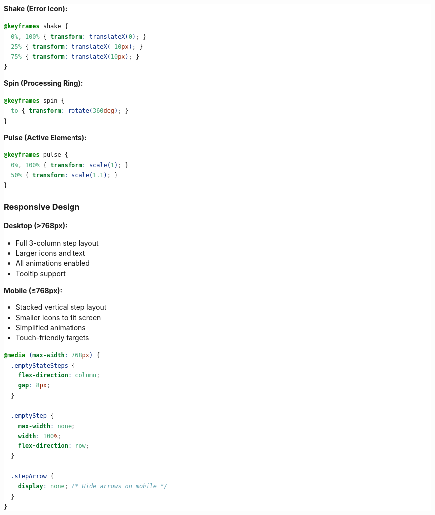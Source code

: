 **Shake (Error Icon):**
```css
@keyframes shake {
  0%, 100% { transform: translateX(0); }
  25% { transform: translateX(-10px); }
  75% { transform: translateX(10px); }
}
```

**Spin (Processing Ring):**
```css
@keyframes spin {
  to { transform: rotate(360deg); }
}
```

**Pulse (Active Elements):**
```css
@keyframes pulse {
  0%, 100% { transform: scale(1); }
  50% { transform: scale(1.1); }
}
```

### Responsive Design

**Desktop (>768px):**
- Full 3-column step layout
- Larger icons and text
- All animations enabled
- Tooltip support

**Mobile (≤768px):**
- Stacked vertical step layout
- Smaller icons to fit screen
- Simplified animations
- Touch-friendly targets

```css
@media (max-width: 768px) {
  .emptyStateSteps {
    flex-direction: column;
    gap: 8px;
  }

  .emptyStep {
    max-width: none;
    width: 100%;
    flex-direction: row;
  }

  .stepArrow {
    display: none; /* Hide arrows on mobile */
  }
}
```
